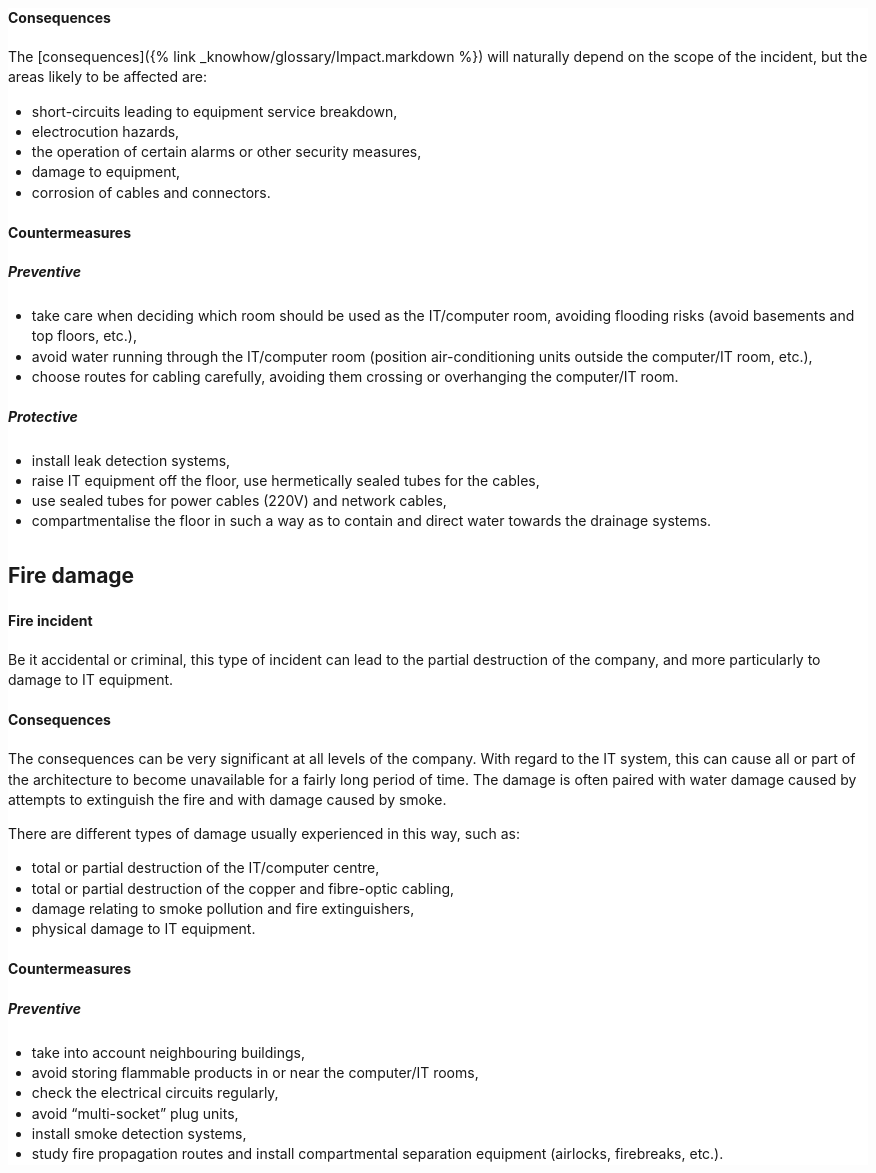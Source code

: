 #### Consequences
The [consequences]({% link _knowhow/glossary/Impact.markdown %}) will naturally depend on the scope of the incident, but the areas likely to be affected are:

* short-circuits leading to equipment service breakdown,
* electrocution hazards,
* the operation of certain alarms or other security measures,
* damage to equipment,
* corrosion of cables and connectors.

#### Countermeasures
##### Preventive

* take care when deciding which room should be used as the IT/computer room, avoiding flooding risks (avoid basements and top floors, etc.),
* avoid water running through the IT/computer room (position air-conditioning units outside the computer/IT room, etc.),
* choose routes for cabling carefully, avoiding them crossing or overhanging the computer/IT room.

##### Protective

* install leak detection systems,
* raise IT equipment off the floor, use hermetically sealed tubes for the cables,
* use sealed tubes for power cables (220V) and network cables,
* compartmentalise the floor in such a way as to contain and direct water towards the drainage systems.

## Fire damage

#### Fire incident
Be it accidental or criminal, this type of incident can lead to the partial destruction of the company, and more particularly to damage to IT equipment.

#### Consequences
The consequences can be very significant at all levels of the company. With regard to the IT system, this can cause all or part of the architecture to become unavailable for a fairly long period of time. The damage is often paired with water damage caused by attempts to extinguish the fire and with damage caused by smoke.

There are different types of damage usually experienced in this way, such as:

* total or partial destruction of the IT/computer centre,
* total or partial destruction of the copper and fibre-optic cabling,
* damage relating to smoke pollution and fire extinguishers,
* physical damage to IT equipment.

#### Countermeasures
##### Preventive

* take into account neighbouring buildings,
* avoid storing flammable products in or near the computer/IT rooms,
* check the electrical circuits regularly,
* avoid “multi-socket” plug units,
* install smoke detection systems,
* study fire propagation routes and install compartmental separation equipment (airlocks, firebreaks, etc.).
